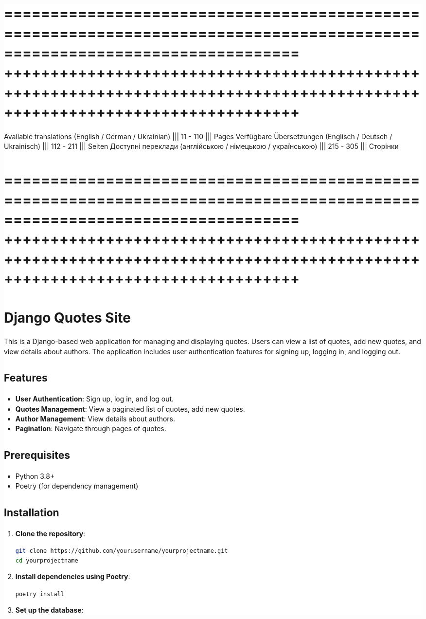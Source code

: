 ==========================================================================================================================
++++++++++++++++++++++++++++++++++++++++++++++++++++++++++++++++++++++++++++++++++++++++++++++++++++++++++++++++++++++++++
==========================================================================================================================

 Available translations (English / German / Ukrainian)       ||| 11  - 110 |||  Pages
 Verfügbare Übersetzungen (Englisch / Deutsch / Ukrainisch)  ||| 112 - 211 |||  Seiten
 Доступні переклади (англійською / німецькою / українською)  ||| 215 - 305 |||  Cторінки

==========================================================================================================================
++++++++++++++++++++++++++++++++++++++++++++++++++++++++++++++++++++++++++++++++++++++++++++++++++++++++++++++++++++++++++
==========================================================================================================================

# Django Quotes Site

This is a Django-based web application for managing and displaying quotes. Users can view a list of quotes, add new quotes, and view details about authors. The application includes user authentication features for signing up, logging in, and logging out.

## Features

- **User Authentication**: Sign up, log in, and log out.
- **Quotes Management**: View a paginated list of quotes, add new quotes.
- **Author Management**: View details about authors.
- **Pagination**: Navigate through pages of quotes.

## Prerequisites

- Python 3.8+
- Poetry (for dependency management)

## Installation

1. **Clone the repository**:

    ```bash
    git clone https://github.com/yourusername/yourprojectname.git
    cd yourprojectname
    ```

2. **Install dependencies using Poetry**:

    ```bash
    poetry install
    ```

3. **Set up the database**:
